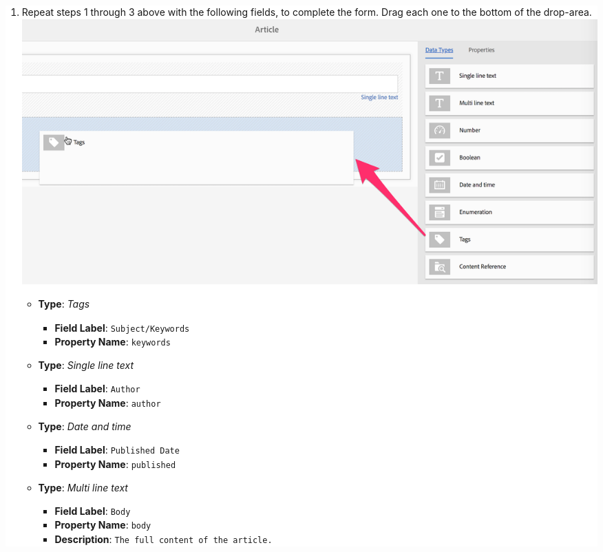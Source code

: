 
1. Repeat steps 1 through 3 above with the following fields, to complete the form. Drag each one to the bottom of the drop-area.
	![Content Fragement Model Drag & Drop - Large](images/second-dragdrop.png)

	* **Type**: *Tags*
  		* **Field Label**: `Subject/Keywords`
  		* **Property Name**: `keywords`

	* **Type**: *Single line text*
  		* **Field Label**: `Author`
  		* **Property Name**: `author`

	* **Type**: *Date and time*
  		* **Field Label**: `Published Date`
  		* **Property Name**: `published`
  	
	* **Type**: *Multi line text*	
  		* **Field Label**: `Body`
  		* **Property Name**: `body`
  		* **Description**: `The full content of the article.`
